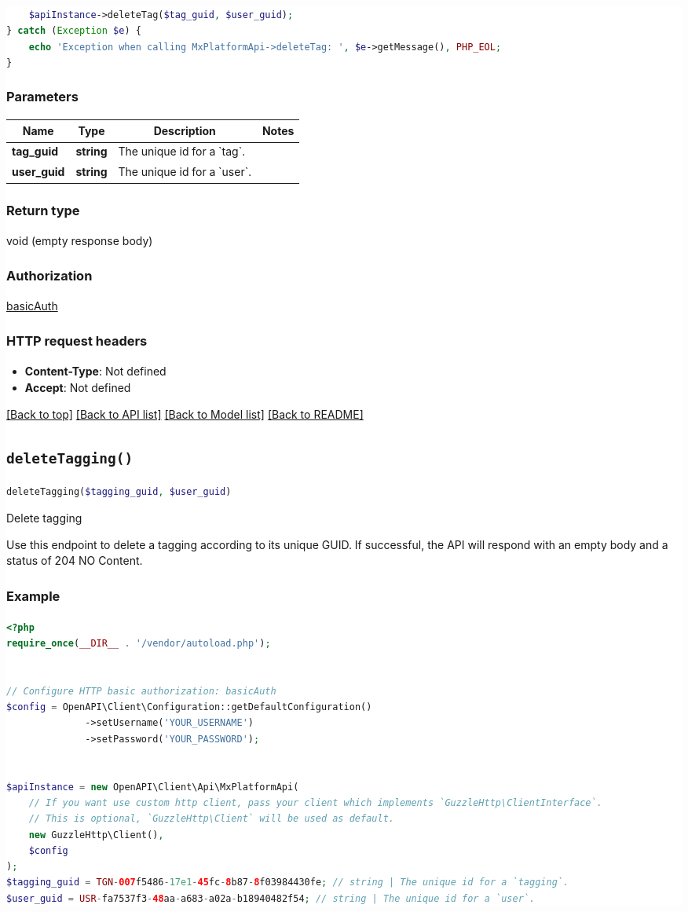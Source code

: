 ```php
    $apiInstance->deleteTag($tag_guid, $user_guid);
} catch (Exception $e) {
    echo 'Exception when calling MxPlatformApi->deleteTag: ', $e->getMessage(), PHP_EOL;
}
```

### Parameters

| Name | Type | Description  | Notes |
| ------------- | ------------- | ------------- | ------------- |
| **tag_guid** | **string**| The unique id for a &#x60;tag&#x60;. | |
| **user_guid** | **string**| The unique id for a &#x60;user&#x60;. | |

### Return type

void (empty response body)

### Authorization

[basicAuth](../../README.md#basicAuth)

### HTTP request headers

- **Content-Type**: Not defined
- **Accept**: Not defined

[[Back to top]](#) [[Back to API list]](../../README.md#endpoints)
[[Back to Model list]](../../README.md#models)
[[Back to README]](../../README.md)

## `deleteTagging()`

```php
deleteTagging($tagging_guid, $user_guid)
```

Delete tagging

Use this endpoint to delete a tagging according to its unique GUID. If successful, the API will respond with an empty body and a status of 204 NO Content.

### Example

```php
<?php
require_once(__DIR__ . '/vendor/autoload.php');


// Configure HTTP basic authorization: basicAuth
$config = OpenAPI\Client\Configuration::getDefaultConfiguration()
              ->setUsername('YOUR_USERNAME')
              ->setPassword('YOUR_PASSWORD');


$apiInstance = new OpenAPI\Client\Api\MxPlatformApi(
    // If you want use custom http client, pass your client which implements `GuzzleHttp\ClientInterface`.
    // This is optional, `GuzzleHttp\Client` will be used as default.
    new GuzzleHttp\Client(),
    $config
);
$tagging_guid = TGN-007f5486-17e1-45fc-8b87-8f03984430fe; // string | The unique id for a `tagging`.
$user_guid = USR-fa7537f3-48aa-a683-a02a-b18940482f54; // string | The unique id for a `user`.
```